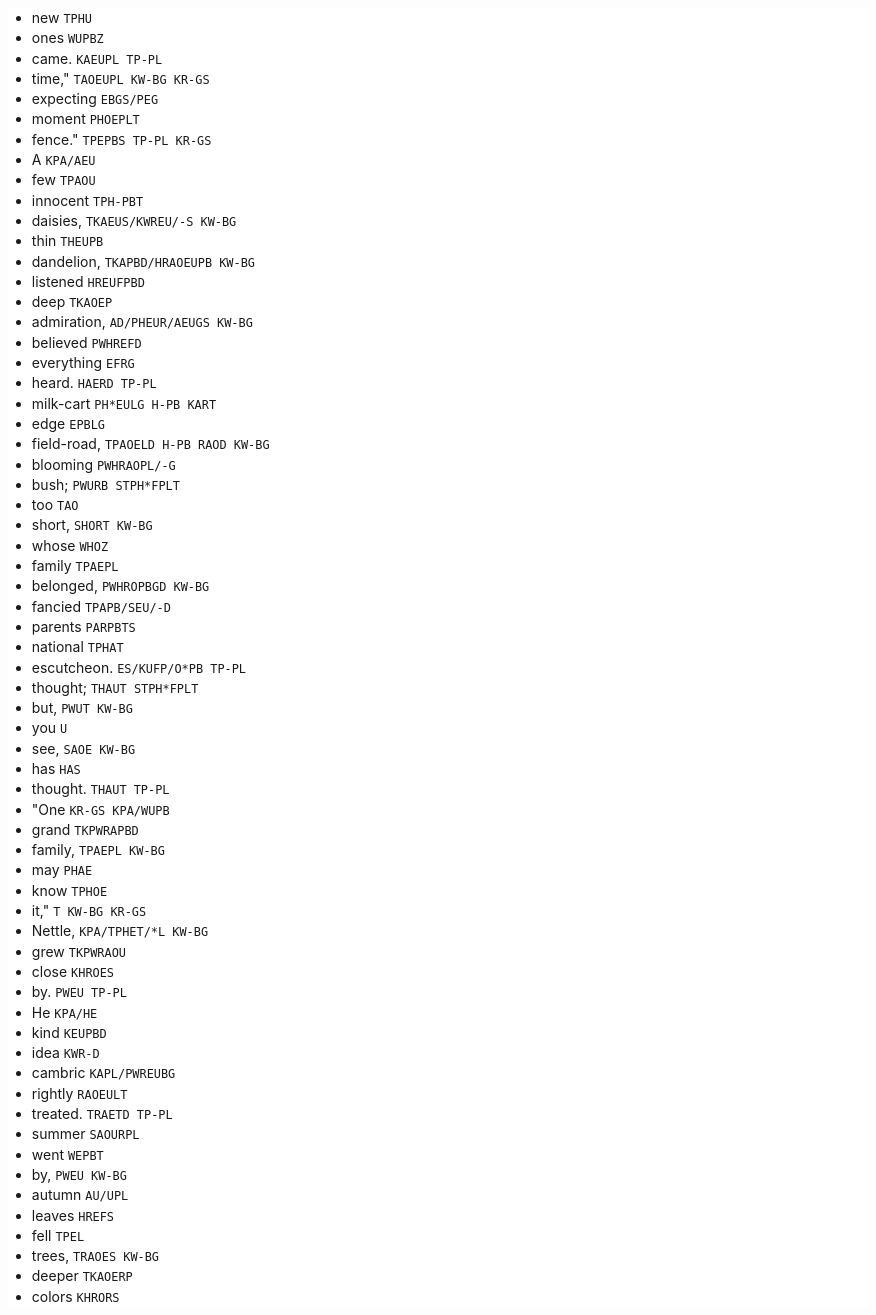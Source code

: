 * new `TPHU`
* ones `WUPBZ`
* came. `KAEUPL TP-PL`
* time," `TAOEUPL KW-BG KR-GS`
* expecting `EBGS/PEG`
* moment `PHOEPLT`
* fence." `TPEPBS TP-PL KR-GS`
* A `KPA/AEU`
* few `TPAOU`
* innocent `TPH-PBT`
* daisies, `TKAEUS/KWREU/-S KW-BG`
* thin `THEUPB`
* dandelion, `TKAPBD/HRAOEUPB KW-BG`
* listened `HREUFPBD`
* deep `TKAOEP`
* admiration, `AD/PHEUR/AEUGS KW-BG`
* believed `PWHREFD`
* everything `EFRG`
* heard. `HAERD TP-PL`
* milk-cart `PH*EULG H-PB KART`
* edge `EPBLG`
* field-road, `TPAOELD H-PB RAOD KW-BG`
* blooming `PWHRAOPL/-G`
* bush; `PWURB STPH*FPLT`
* too `TAO`
* short, `SHORT KW-BG`
* whose `WHOZ`
* family `TPAEPL`
* belonged, `PWHROPBGD KW-BG`
* fancied `TPAPB/SEU/-D`
* parents `PARPBTS`
* national `TPHAT`
* escutcheon. `ES/KUFP/O*PB TP-PL`
* thought; `THAUT STPH*FPLT`
* but, `PWUT KW-BG`
* you `U`
* see, `SAOE KW-BG`
* has `HAS`
* thought. `THAUT TP-PL`
* "One `KR-GS KPA/WUPB`
* grand `TKPWRAPBD`
* family, `TPAEPL KW-BG`
* may `PHAE`
* know `TPHOE`
* it," `T KW-BG KR-GS`
* Nettle, `KPA/TPHET/*L KW-BG`
* grew `TKPWRAOU`
* close `KHROES`
* by. `PWEU TP-PL`
* He `KPA/HE`
* kind `KEUPBD`
* idea `KWR-D`
* cambric `KAPL/PWREUBG`
* rightly `RAOEULT`
* treated. `TRAETD TP-PL`
* summer `SAOURPL`
* went `WEPBT`
* by, `PWEU KW-BG`
* autumn `AU/UPL`
* leaves `HREFS`
* fell `TPEL`
* trees, `TRAOES KW-BG`
* deeper `TKAOERP`
* colors `KHRORS`